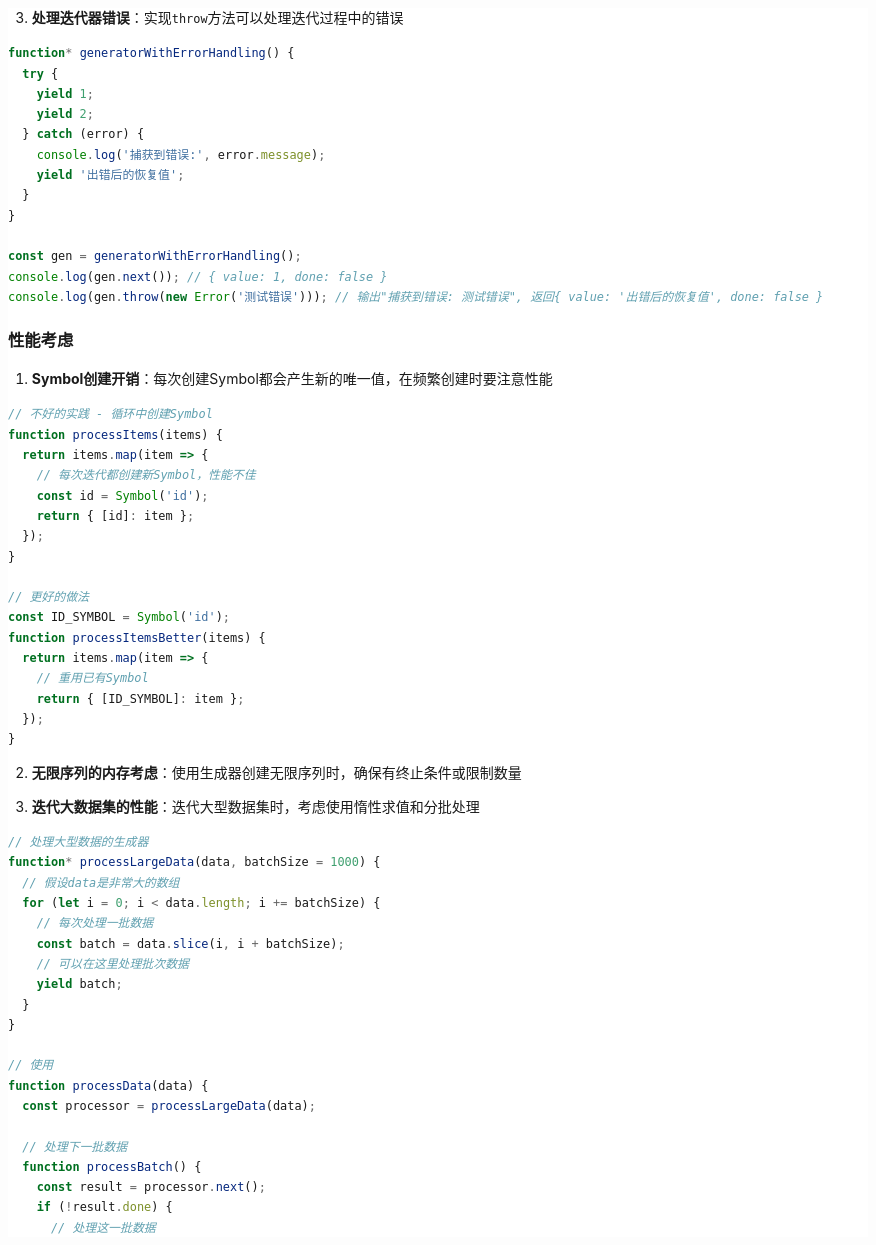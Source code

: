 3. **处理迭代器错误**：实现`throw`方法可以处理迭代过程中的错误

```javascript
function* generatorWithErrorHandling() {
  try {
    yield 1;
    yield 2;
  } catch (error) {
    console.log('捕获到错误:', error.message);
    yield '出错后的恢复值';
  }
}

const gen = generatorWithErrorHandling();
console.log(gen.next()); // { value: 1, done: false }
console.log(gen.throw(new Error('测试错误'))); // 输出"捕获到错误: 测试错误", 返回{ value: '出错后的恢复值', done: false }
```

### 性能考虑

1. **Symbol创建开销**：每次创建Symbol都会产生新的唯一值，在频繁创建时要注意性能

```javascript
// 不好的实践 - 循环中创建Symbol
function processItems(items) {
  return items.map(item => {
    // 每次迭代都创建新Symbol，性能不佳
    const id = Symbol('id');
    return { [id]: item };
  });
}

// 更好的做法
const ID_SYMBOL = Symbol('id');
function processItemsBetter(items) {
  return items.map(item => {
    // 重用已有Symbol
    return { [ID_SYMBOL]: item };
  });
}
```

2. **无限序列的内存考虑**：使用生成器创建无限序列时，确保有终止条件或限制数量

3. **迭代大数据集的性能**：迭代大型数据集时，考虑使用惰性求值和分批处理

```javascript
// 处理大型数据的生成器
function* processLargeData(data, batchSize = 1000) {
  // 假设data是非常大的数组
  for (let i = 0; i < data.length; i += batchSize) {
    // 每次处理一批数据
    const batch = data.slice(i, i + batchSize);
    // 可以在这里处理批次数据
    yield batch;
  }
}

// 使用
function processData(data) {
  const processor = processLargeData(data);

  // 处理下一批数据
  function processBatch() {
    const result = processor.next();
    if (!result.done) {
      // 处理这一批数据
```

  [uniqueKey]: '这是一个私有数据',
  [Symbol('id')]: 123